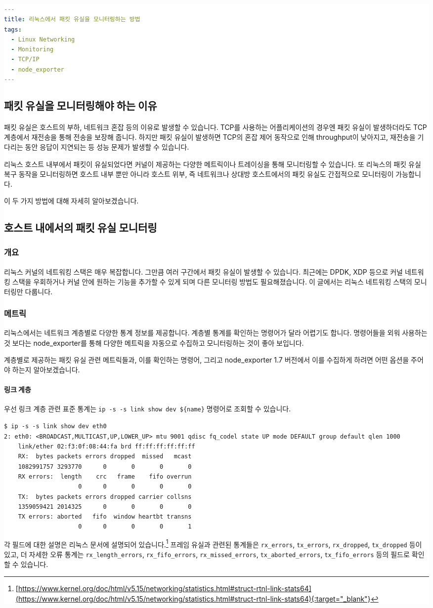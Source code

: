 ```yaml
---
title: 리눅스에서 패킷 유실을 모니터링하는 방법
tags:
  - Linux Networking
  - Monitoring
  - TCP/IP
  - node_exporter
---
```


## 패킷 유실을 모니터링해야 하는 이유
패킷 유실은 호스트의 부하, 네트워크 혼잡 등의 이유로 발생할 수 있습니다. TCP를 사용하는 어플리케이션의 경우엔 패킷 유실이 발생하더라도 TCP 계층에서 재전송을 통해 전송을 보장해 줍니다. 하지만 패킷 유실이 발생하면 TCP의 혼잡 제어 동작으로 인해 throughput이 낮아지고, 재전송을 기다리는 동안 응답이 지연되는 등 성능 문제가 발생할 수 있습니다.

리눅스 호스트 내부에서 패킷이 유실되었다면 커널이 제공하는 다양한 메트릭이나 트레이싱을 통해 모니터링할 수 있습니다. 또 리눅스의 패킷 유실 복구 동작을 모니터링하면 호스트 내부 뿐만 아니라 호스트 위부, 즉 네트워크나 상대방 호스트에서의 패킷 유실도 간접적으로 모니터링이 가능합니다.

이 두 가지 방법에 대해 자세히 알아보겠습니다.

## 호스트 내에서의 패킷 유실 모니터링
### 개요
리눅스 커널의 네트워킹 스택은 매우 복잡합니다. 그만큼 여러 구간에서 패킷 유실이 발생할 수 있습니다. 최근에는 DPDK, XDP 등으로 커널 네트워킹 스택을 우회하거나 커널 안에 원하는 기능을 추가할 수 있게 되며 다른 모니터링 방법도 필요해졌습니다. 이 글에서는 리눅스 네트워킹 스택의 모니터링만 다룹니다.

### 메트릭
리눅스에서는 네트워크 계층별로 다양한 통계 정보를 제공합니다. 계층별 통계를 확인하는 명령어가 달라 어렵기도 합니다. 명령어들을 외워 사용하는 것 보다는 node_exporter를 통해 다양한 메트릭을 자동으로 수집하고 모니터링하는 것이 좋아 보입니다.

계층별로 제공하는 패킷 유실 관련 메트릭들과, 이를 확인하는 명령어, 그리고 node_exporter 1.7 버전에서 이를 수집하게 하려면 어떤 옵션을 주어야 하는지 알아보겠습니다.

#### 링크 계층
우선 링크 계층 관련 표준 통계는 `ip -s -s link show dev ${name}` 명령어로 조회할 수 있습니다.
```shell
$ ip -s -s link show dev eth0
2: eth0: <BROADCAST,MULTICAST,UP,LOWER_UP> mtu 9001 qdisc fq_codel state UP mode DEFAULT group default qlen 1000
    link/ether 02:f3:0f:08:44:fa brd ff:ff:ff:ff:ff:ff
    RX:  bytes packets errors dropped  missed   mcast
    1082991757 3293770      0       0       0       0
    RX errors:  length    crc   frame    fifo overrun
                     0      0       0       0       0
    TX:  bytes packets errors dropped carrier collsns
    1359059421 2014325      0       0       0       0
    TX errors: aborted   fifo  window heartbt transns
                     0      0       0       0       1
```
각 필드에 대한 설명은 리눅스 문서에 설명되어 있습니다.[^1]
프레임 유실과 관련된 통계들은 `rx_errors`, `tx_errors`, `rx_dropped`, `tx_dropped` 등이 있고, 더 자세한 오류 통계는 `rx_length_errors`, `rx_fifo_errors`, `rx_missed_errors`, `tx_aborted_errors`, `tx_fifo_errors` 등의 필드로 확인할 수 있습니다.


[^1]: [https://www.kernel.org/doc/html/v5.15/networking/statistics.html#struct-rtnl-link-stats64](https://www.kernel.org/doc/html/v5.15/networking/statistics.html#struct-rtnl-link-stats64){:target="_blank"}
[^2]: [https://www.kernel.org/doc/html/v5.15/networking/scaling.html](https://www.kernel.org/doc/html/v5.15/networking/scaling.html){:target="_blank"}
[^3]: [https://github.com/prometheus/node_exporter/pull/876](https://github.com/prometheus/node_exporter/pull/876){:target="_blank"}
[^4]: [https://github.com/torvalds/linux/commit/c504e5c2f9648a1e5c2be01e8c3f59d394192bd3](https://github.com/torvalds/linux/commit/c504e5c2f9648a1e5c2be01e8c3f59d394192bd3){:target="_blank"}
[^5]: [https://github.com/torvalds/linux/blob/v6.2/include/net/dropreason.h](https://github.com/torvalds/linux/blob/v6.2/include/net/dropreason.h){:target="_blank"}
[^6]: [https://arthurchiao.art/blog/tcp-retransmission-may-be-misleading/](https://arthurchiao.art/blog/tcp-retransmission-may-be-misleading/){:target="_blank"}